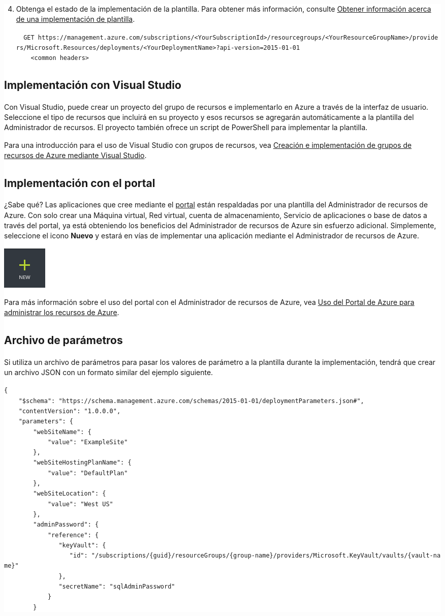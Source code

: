 4. Obtenga el estado de la implementación de la plantilla. Para obtener más información, consulte [Obtener información acerca de una implementación de plantilla](https://msdn.microsoft.com/library/azure/dn790565.aspx).

         GET https://management.azure.com/subscriptions/<YourSubscriptionId>/resourcegroups/<YourResourceGroupName>/providers/Microsoft.Resources/deployments/<YourDeploymentName>?api-version=2015-01-01
           <common headers>

## Implementación con Visual Studio

Con Visual Studio, puede crear un proyecto del grupo de recursos e implementarlo en Azure a través de la interfaz de usuario. Seleccione el tipo de recursos que incluirá en su proyecto y esos recursos se agregarán automáticamente a la plantilla del Administrador de recursos. El proyecto también ofrece un script de PowerShell para implementar la plantilla.

Para una introducción para el uso de Visual Studio con grupos de recursos, vea [Creación e implementación de grupos de recursos de Azure mediante Visual Studio](vs-azure-tools-resource-groups-deployment-projects-create-deploy.md).

## Implementación con el portal

¿Sabe qué? Las aplicaciones que cree mediante el [portal](https://portal.azure.com/) están respaldadas por una plantilla del Administrador de recursos de Azure. Con solo crear una Máquina virtual, Red virtual, cuenta de almacenamiento, Servicio de aplicaciones o base de datos a través del portal, ya está obteniendo los beneficios del Administrador de recursos de Azure sin esfuerzo adicional. Simplemente, seleccione el icono **Nuevo** y estará en vías de implementar una aplicación mediante el Administrador de recursos de Azure.

![Nuevo](./media/resource-group-template-deploy/new.png)

Para más información sobre el uso del portal con el Administrador de recursos de Azure, vea [Uso del Portal de Azure para administrar los recursos de Azure](azure-portal/resource-group-portal.md).


## Archivo de parámetros

Si utiliza un archivo de parámetros para pasar los valores de parámetro a la plantilla durante la implementación, tendrá que crear un archivo JSON con un formato similar del ejemplo siguiente.

    {
        "$schema": "https://schema.management.azure.com/schemas/2015-01-01/deploymentParameters.json#",
        "contentVersion": "1.0.0.0",
        "parameters": {
            "webSiteName": {
                "value": "ExampleSite"
            },
            "webSiteHostingPlanName": {
                "value": "DefaultPlan"
            },
            "webSiteLocation": {
                "value": "West US"
            },
            "adminPassword": {
                "reference": {
                   "keyVault": {
                      "id": "/subscriptions/{guid}/resourceGroups/{group-name}/providers/Microsoft.KeyVault/vaults/{vault-name}"
                   }, 
                   "secretName": "sqlAdminPassword" 
                }   
            }
